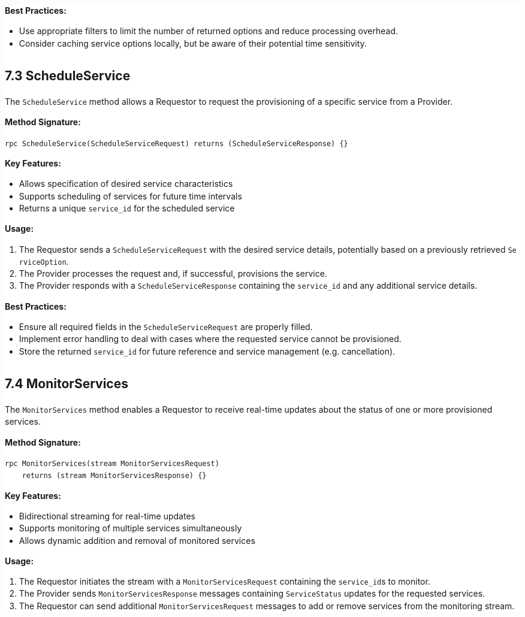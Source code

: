 **Best Practices:**
- Use appropriate filters to limit the number of returned options and reduce processing overhead.
- Consider caching service options locally, but be aware of their potential time sensitivity.

## 7.3 ScheduleService

The `ScheduleService` method allows a Requestor to request the provisioning of a specific service from a Provider.

**Method Signature:**
```protobuf
rpc ScheduleService(ScheduleServiceRequest) returns (ScheduleServiceResponse) {}
```

**Key Features:**
- Allows specification of desired service characteristics
- Supports scheduling of services for future time intervals
- Returns a unique `service_id` for the scheduled service

**Usage:**
1. The Requestor sends a `ScheduleServiceRequest` with the desired service details, potentially based on a previously retrieved `ServiceOption`.
2. The Provider processes the request and, if successful, provisions the service.
3. The Provider responds with a `ScheduleServiceResponse` containing the `service_id` and any additional service details.

**Best Practices:**
- Ensure all required fields in the `ScheduleServiceRequest` are properly filled.
- Implement error handling to deal with cases where the requested service cannot be provisioned.
- Store the returned `service_id` for future reference and service management (e.g. cancellation).

## 7.4 MonitorServices

The `MonitorServices` method enables a Requestor to receive real-time updates about the status of one or more provisioned services.

**Method Signature:**
```protobuf
rpc MonitorServices(stream MonitorServicesRequest)
    returns (stream MonitorServicesResponse) {}
```

**Key Features:**
- Bidirectional streaming for real-time updates
- Supports monitoring of multiple services simultaneously
- Allows dynamic addition and removal of monitored services

**Usage:**
1. The Requestor initiates the stream with a `MonitorServicesRequest` containing the `service_id`s to monitor.
2. The Provider sends `MonitorServicesResponse` messages containing `ServiceStatus` updates for the requested services.
3. The Requestor can send additional `MonitorServicesRequest` messages to add or remove services from the monitoring stream.
